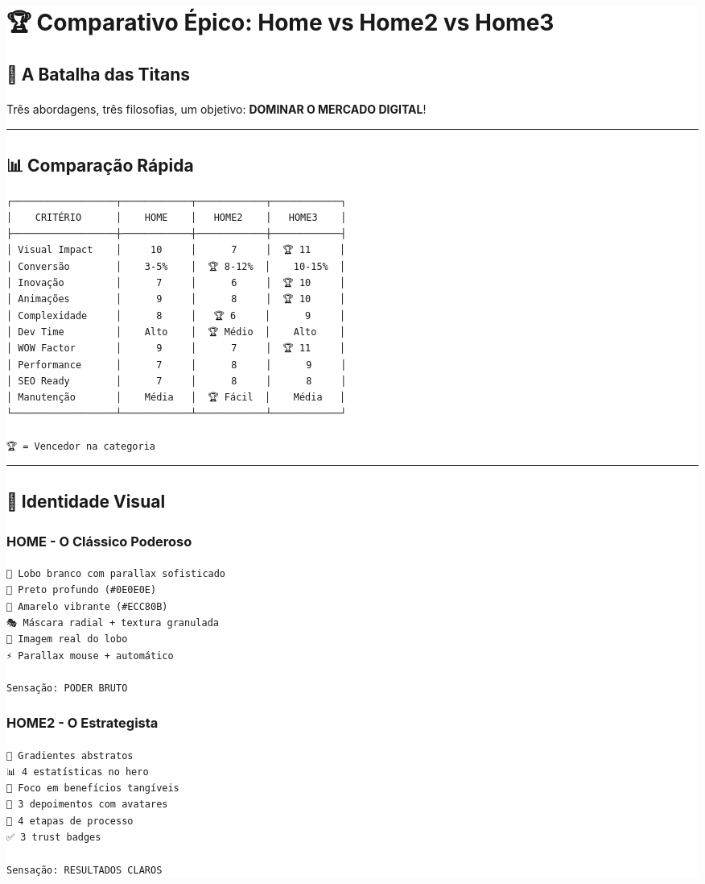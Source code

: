 # 🏆 Comparativo Épico: Home vs Home2 vs Home3

## 🎯 A Batalha das Titans

Três abordagens, três filosofias, um objetivo: **DOMINAR O MERCADO DIGITAL**!

---

## 📊 Comparação Rápida

```
┌──────────────────┬────────────┬────────────┬────────────┐
│    CRITÉRIO      │    HOME    │   HOME2    │   HOME3    │
├──────────────────┼────────────┼────────────┼────────────┤
│ Visual Impact    │     10     │      7     │  🏆 11     │
│ Conversão        │    3-5%    │  🏆 8-12%  │    10-15%  │
│ Inovação         │      7     │      6     │  🏆 10     │
│ Animações        │      9     │      8     │  🏆 10     │
│ Complexidade     │      8     │   🏆 6     │      9     │
│ Dev Time         │    Alto    │  🏆 Médio  │    Alto    │
│ WOW Factor       │      9     │      7     │  🏆 11     │
│ Performance      │      7     │      8     │      9     │
│ SEO Ready        │      7     │      8     │      8     │
│ Manutenção       │    Média   │  🏆 Fácil  │    Média   │
└──────────────────┴────────────┴────────────┴────────────┘

🏆 = Vencedor na categoria
```

---

## 🎨 Identidade Visual

### HOME - O Clássico Poderoso
```
🐺 Lobo branco com parallax sofisticado
🖤 Preto profundo (#0E0E0E)
💛 Amarelo vibrante (#ECC80B)
🎭 Máscara radial + textura granulada
📸 Imagem real do lobo
⚡ Parallax mouse + automático

Sensação: PODER BRUTO
```

### HOME2 - O Estrategista
```
🎨 Gradientes abstratos
📊 4 estatísticas no hero
🎯 Foco em benefícios tangíveis
💬 3 depoimentos com avatares
🔄 4 etapas de processo
✅ 3 trust badges

Sensação: RESULTADOS CLAROS
```
